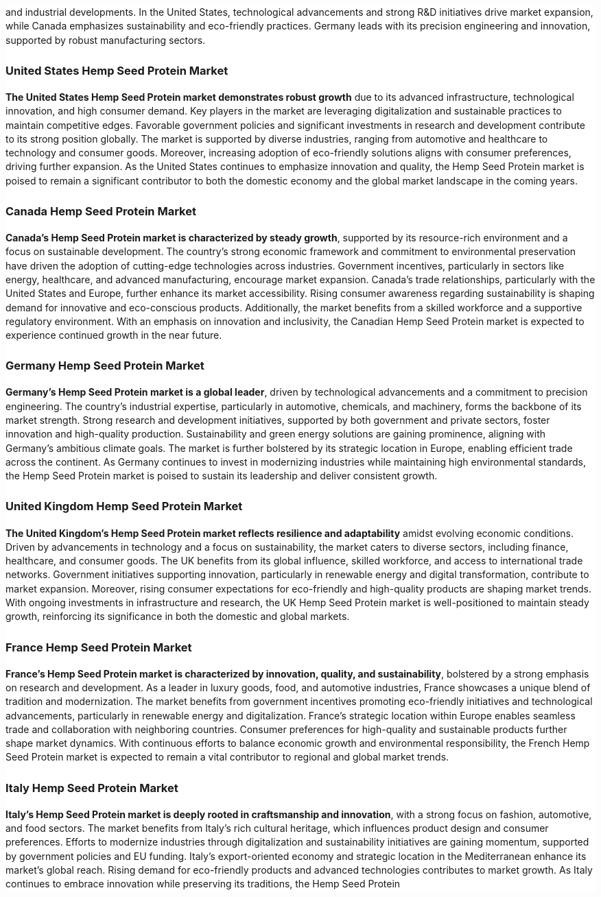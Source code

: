 and industrial developments. In the United States, technological advancements and strong R&amp;D initiatives drive market expansion, while Canada emphasizes sustainability and eco-friendly practices. Germany leads with its precision engineering and innovation, supported by robust manufacturing sectors.</span></em></p></blockquote><h3><strong>United States Hemp Seed Protein Market</strong></h3><p><strong>The United States Hemp Seed Protein market demonstrates robust growth</strong> due to its advanced infrastructure, technological innovation, and high consumer demand. Key players in the market are leveraging digitalization and sustainable practices to maintain competitive edges. Favorable government policies and significant investments in research and development contribute to its strong position globally. The market is supported by diverse industries, ranging from automotive and healthcare to technology and consumer goods. Moreover, increasing adoption of eco-friendly solutions aligns with consumer preferences, driving further expansion. As the United States continues to emphasize innovation and quality, the Hemp Seed Protein market is poised to remain a significant contributor to both the domestic economy and the global market landscape in the coming years.</p><h3><strong>Canada Hemp Seed Protein Market</strong></h3><p><strong>Canada&rsquo;s Hemp Seed Protein market is characterized by steady growth</strong>, supported by its resource-rich environment and a focus on sustainable development. The country&rsquo;s strong economic framework and commitment to environmental preservation have driven the adoption of cutting-edge technologies across industries. Government incentives, particularly in sectors like energy, healthcare, and advanced manufacturing, encourage market expansion. Canada&rsquo;s trade relationships, particularly with the United States and Europe, further enhance its market accessibility. Rising consumer awareness regarding sustainability is shaping demand for innovative and eco-conscious products. Additionally, the market benefits from a skilled workforce and a supportive regulatory environment. With an emphasis on innovation and inclusivity, the Canadian Hemp Seed Protein market is expected to experience continued growth in the near future.</p><h3><strong>Germany Hemp Seed Protein Market</strong></h3><p><strong>Germany&rsquo;s Hemp Seed Protein market is a global leader</strong>, driven by technological advancements and a commitment to precision engineering. The country&rsquo;s industrial expertise, particularly in automotive, chemicals, and machinery, forms the backbone of its market strength. Strong research and development initiatives, supported by both government and private sectors, foster innovation and high-quality production. Sustainability and green energy solutions are gaining prominence, aligning with Germany&rsquo;s ambitious climate goals. The market is further bolstered by its strategic location in Europe, enabling efficient trade across the continent. As Germany continues to invest in modernizing industries while maintaining high environmental standards, the Hemp Seed Protein market is poised to sustain its leadership and deliver consistent growth.</p><h3><strong>United Kingdom Hemp Seed Protein Market</strong></h3><p><strong>The United Kingdom&rsquo;s Hemp Seed Protein market reflects resilience and adaptability</strong> amidst evolving economic conditions. Driven by advancements in technology and a focus on sustainability, the market caters to diverse sectors, including finance, healthcare, and consumer goods. The UK benefits from its global influence, skilled workforce, and access to international trade networks. Government initiatives supporting innovation, particularly in renewable energy and digital transformation, contribute to market expansion. Moreover, rising consumer expectations for eco-friendly and high-quality products are shaping market trends. With ongoing investments in infrastructure and research, the UK Hemp Seed Protein market is well-positioned to maintain steady growth, reinforcing its significance in both the domestic and global markets.</p><h3><strong>France Hemp Seed Protein Market</strong></h3><p><strong>France&rsquo;s Hemp Seed Protein market is characterized by innovation, quality, and sustainability</strong>, bolstered by a strong emphasis on research and development. As a leader in luxury goods, food, and automotive industries, France showcases a unique blend of tradition and modernization. The market benefits from government incentives promoting eco-friendly initiatives and technological advancements, particularly in renewable energy and digitalization. France&rsquo;s strategic location within Europe enables seamless trade and collaboration with neighboring countries. Consumer preferences for high-quality and sustainable products further shape market dynamics. With continuous efforts to balance economic growth and environmental responsibility, the French Hemp Seed Protein market is expected to remain a vital contributor to regional and global market trends.</p><h3><strong>Italy Hemp Seed Protein Market</strong></h3><p><strong>Italy&rsquo;s Hemp Seed Protein market is deeply rooted in craftsmanship and innovation</strong>, with a strong focus on fashion, automotive, and food sectors. The market benefits from Italy&rsquo;s rich cultural heritage, which influences product design and consumer preferences. Efforts to modernize industries through digitalization and sustainability initiatives are gaining momentum, supported by government policies and EU funding. Italy&rsquo;s export-oriented economy and strategic location in the Mediterranean enhance its market&rsquo;s global reach. Rising demand for eco-friendly products and advanced technologies contributes to market growth. As Italy continues to embrace innovation while preserving its traditions, the Hemp Seed Protein